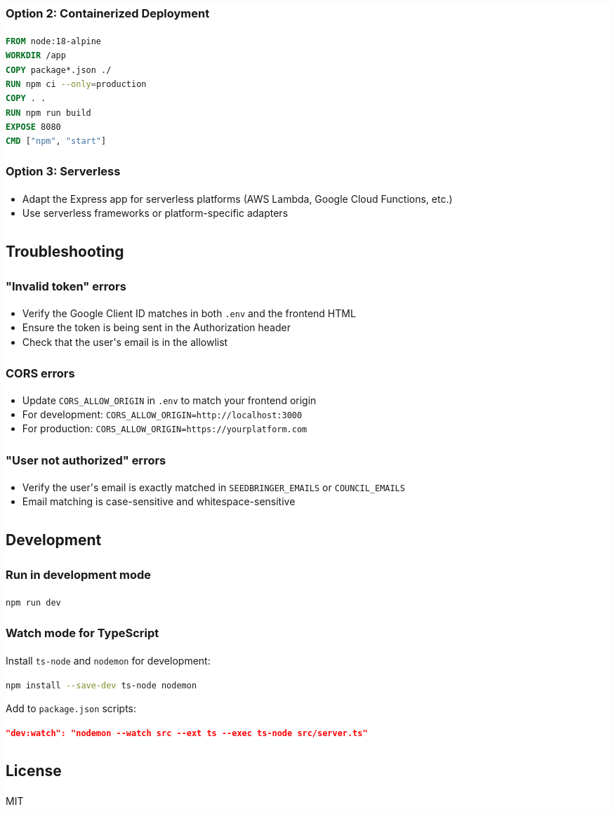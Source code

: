 ### Option 2: Containerized Deployment

```dockerfile
FROM node:18-alpine
WORKDIR /app
COPY package*.json ./
RUN npm ci --only=production
COPY . .
RUN npm run build
EXPOSE 8080
CMD ["npm", "start"]
```

### Option 3: Serverless

- Adapt the Express app for serverless platforms (AWS Lambda, Google Cloud Functions, etc.)
- Use serverless frameworks or platform-specific adapters

## Troubleshooting

### "Invalid token" errors

- Verify the Google Client ID matches in both `.env` and the frontend HTML
- Ensure the token is being sent in the Authorization header
- Check that the user's email is in the allowlist

### CORS errors

- Update `CORS_ALLOW_ORIGIN` in `.env` to match your frontend origin
- For development: `CORS_ALLOW_ORIGIN=http://localhost:3000`
- For production: `CORS_ALLOW_ORIGIN=https://yourplatform.com`

### "User not authorized" errors

- Verify the user's email is exactly matched in `SEEDBRINGER_EMAILS` or `COUNCIL_EMAILS`
- Email matching is case-sensitive and whitespace-sensitive

## Development

### Run in development mode

```bash
npm run dev
```

### Watch mode for TypeScript

Install `ts-node` and `nodemon` for development:

```bash
npm install --save-dev ts-node nodemon
```

Add to `package.json` scripts:

```json
"dev:watch": "nodemon --watch src --ext ts --exec ts-node src/server.ts"
```

## License

MIT
